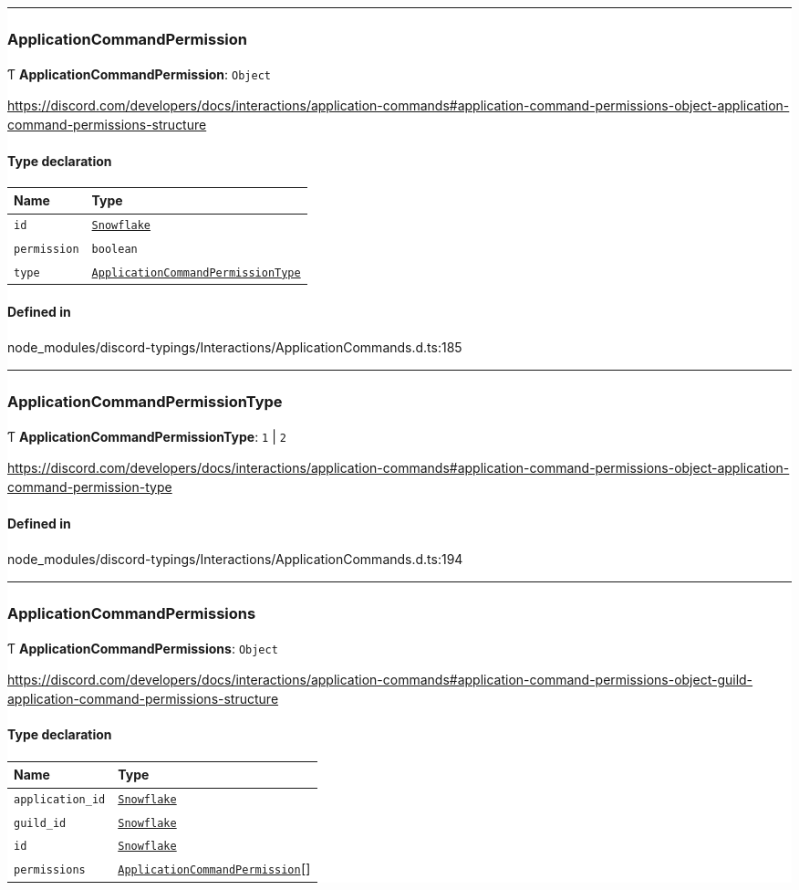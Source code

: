 ___

### ApplicationCommandPermission

Ƭ **ApplicationCommandPermission**: `Object`

https://discord.com/developers/docs/interactions/application-commands#application-command-permissions-object-application-command-permissions-structure

#### Type declaration

| Name | Type |
| :------ | :------ |
| `id` | [`Snowflake`](internal_.md#snowflake) |
| `permission` | `boolean` |
| `type` | [`ApplicationCommandPermissionType`](internal_.__home_runner_work_disonejs_disonejs_node_modules_discord_typings_Interactions_ApplicationCommands_.md#applicationcommandpermissiontype) |

#### Defined in

node_modules/discord-typings/Interactions/ApplicationCommands.d.ts:185

___

### ApplicationCommandPermissionType

Ƭ **ApplicationCommandPermissionType**: ``1`` \| ``2``

https://discord.com/developers/docs/interactions/application-commands#application-command-permissions-object-application-command-permission-type

#### Defined in

node_modules/discord-typings/Interactions/ApplicationCommands.d.ts:194

___

### ApplicationCommandPermissions

Ƭ **ApplicationCommandPermissions**: `Object`

https://discord.com/developers/docs/interactions/application-commands#application-command-permissions-object-guild-application-command-permissions-structure

#### Type declaration

| Name | Type |
| :------ | :------ |
| `application_id` | [`Snowflake`](internal_.md#snowflake) |
| `guild_id` | [`Snowflake`](internal_.md#snowflake) |
| `id` | [`Snowflake`](internal_.md#snowflake) |
| `permissions` | [`ApplicationCommandPermission`](internal_.__home_runner_work_disonejs_disonejs_node_modules_discord_typings_Interactions_ApplicationCommands_.md#applicationcommandpermission)[] |
